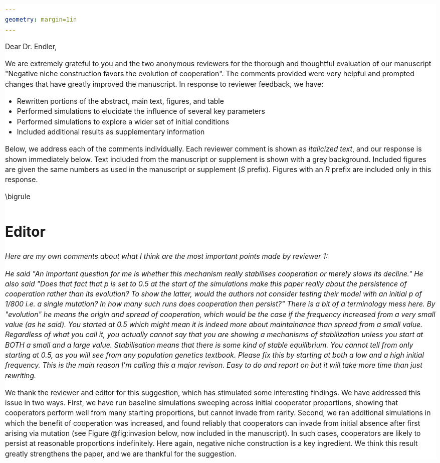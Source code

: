 ```yaml
---
geometry: margin=1in
---
```


Dear Dr. Endler,

We are extremely grateful to you and the two anonymous reviewers for the thorough and thoughtful evaluation of our manuscript "Negative niche construction favors the evolution of cooperation".
The comments provided were very helpful and prompted changes that have greatly improved the manuscript.
In response to reviewer feedback, we have:

- Rewritten portions of the abstract, main text, figures, and table
- Performed simulations to elucidate the influence of several key parameters
- Performed simulations to explore a wider set of initial conditions
- Included additional results as supplementary information

Below, we address each of the comments individually.
Each reviewer comment is shown as *italicized text*, and our response is shown immediately below.
Text included from the manuscript or supplement is shown with a grey background.
Included figures are given the same numbers as used in the manuscript or supplement (*S* prefix).
Figures with an *R* prefix are included only in this response.

\bigrule


# Editor

*Here are my own comments about what I think are the most important points made by reviewer 1:*

*He said "An important question for me is whether this mechanism really stabilises cooperation or merely slows its decline."  He also said "Does that fact that p is set to 0.5 at the start of the simulations make this paper really about the persistence of cooperation rather than its evolution? To show the latter, would the authors not consider testing their model with an initial p of 1/800 i.e. a single mutation? In how many such runs does cooperation then persist?"
There is a bit of a terminology mess here.  By "evolution" he means the origin and
spread of cooperation, which would be the case if the frequency increased from a very small value (as he said).  You started at 0.5 which might mean it is indeed more about maintainance than spread from a small value.  Regardless of what you call it, you actually cannot say that you are showing a mechanisms of stabilization unless you start at BOTH a small and a large value.  Stabilisation means that there is some kind of stable equilibrium. You cannot tell from only starting at 0.5, as you will see from any population genetics textbook.  Please fix this by starting at both a low and a high initial frequency.   This is the main reason I'm calling this a major revison.  Easy to do and report on but it will take more time than just rewriting.*

We thank the reviewer and editor for this suggestion, which has stimulated some interesting findings.
We have addressed this issue in two ways.
First, we have run baseline simulations sweeping across initial cooperator proportions, showing that cooperators perform well from many starting proportions, but cannot invade from rarity.
Second, we ran additional simulations in which the benefit of cooperation was increased, and found reliably that cooperators can invade from initial absence after first arising via mutation (see Figure @fig:invasion below, now included in the manuscript).
In such cases, cooperators are likely to persist at reasonable proportions indefinitely.
Here again, negative niche construction is a key ingredient.
We think this result greatly strengthens the paper, and we are thankful for the suggestion.
